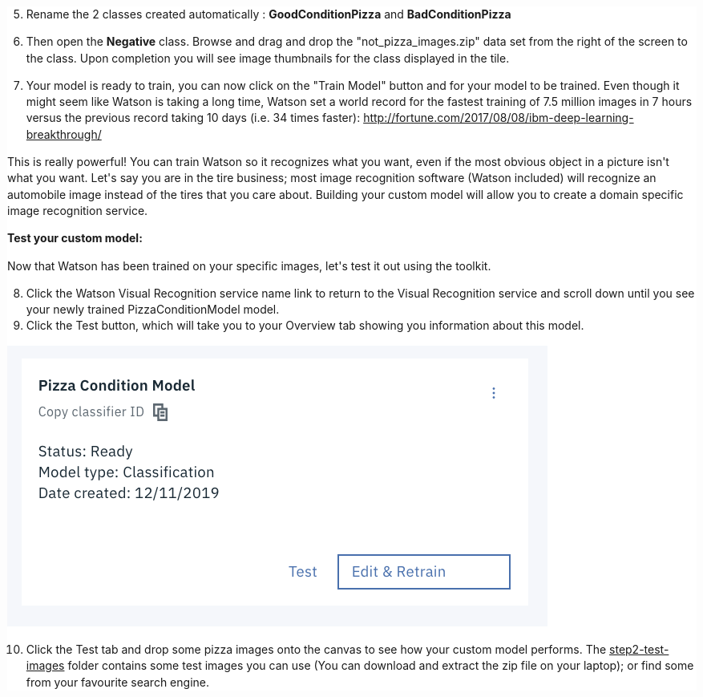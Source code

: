 5. Rename the 2 classes created automatically : **GoodConditionPizza** and **BadConditionPizza**
6. Then open the **Negative** class. Browse and drag and drop the "not_pizza_images.zip" data set from the right of the screen to the class. Upon completion you will see image thumbnails for the class displayed in the tile.


7. Your model is ready to train, you can now click on the "Train Model" button and for your model to be trained. Even though it might seem like Watson is taking a long time, Watson set a world record for the fastest training of 7.5 million images in 7 hours versus the previous record taking 10 days (i.e. 34 times faster): http://fortune.com/2017/08/08/ibm-deep-learning-breakthrough/

This is really powerful! You can train Watson so it recognizes what you want, even if the most obvious object in a picture isn't what you want. Let's say you are in the tire business; most image recognition software (Watson included) will recognize an automobile image instead of the tires that you care about. Building your custom model will allow you to create a domain specific image recognition service.

**Test your custom model:**

Now that Watson has been trained on your specific images, let's test it out using the toolkit.

8. Click the Watson Visual Recognition service name link to return to the Visual Recognition service and scroll down until you see your newly trained PizzaConditionModel model.
9. Click the Test button, which will take you to your Overview tab showing you information about this model.

  <img src="./images/test-custom.png"/>

10. Click the Test tab and drop some pizza images onto the canvas to see how your custom model performs. The <a href="https://github.com/cllebrun/cllebrun.github.io/tree/master/labs/3.2%20Lab%20Watson%20-%20Watson%20Visual%20Recognition/Step2%20-%20Test%20images.zip" download="step2-test-images.zip">step2-test-images</a> folder  contains some test images you can use (You can download and extract the zip file on your laptop); or find some from your favourite search engine.
